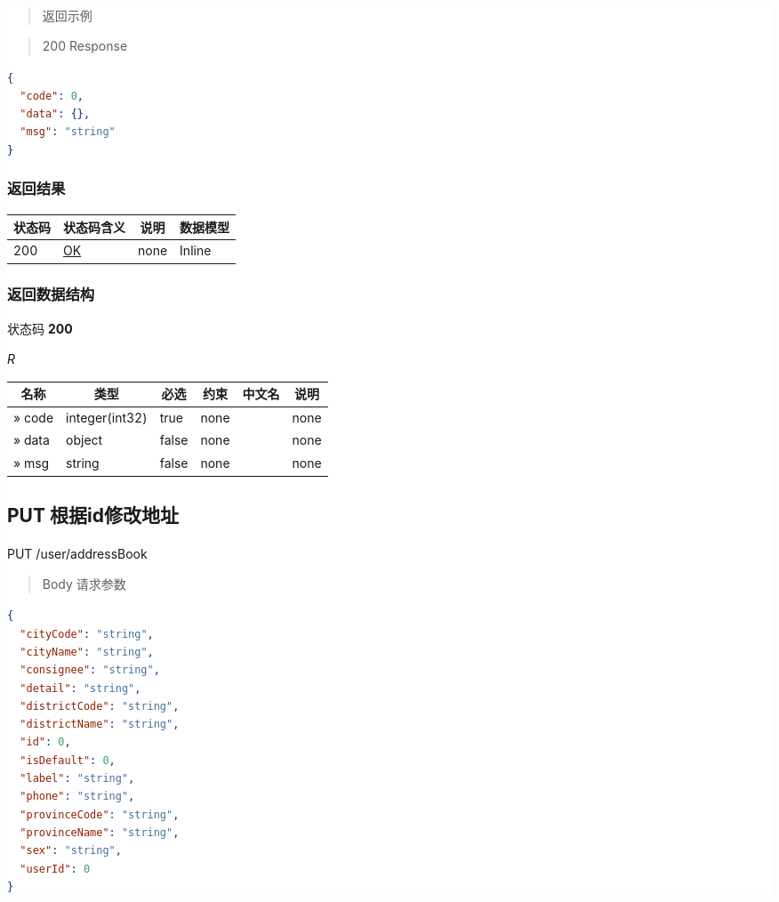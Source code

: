 > 返回示例

> 200 Response

```json
{
  "code": 0,
  "data": {},
  "msg": "string"
}
```

### 返回结果

|状态码|状态码含义|说明|数据模型|
|---|---|---|---|
|200|[OK](https://tools.ietf.org/html/rfc7231#section-6.3.1)|none|Inline|

### 返回数据结构

状态码 **200**

*R*

|名称|类型|必选|约束|中文名|说明|
|---|---|---|---|---|---|
|» code|integer(int32)|true|none||none|
|» data|object|false|none||none|
|» msg|string|false|none||none|

## PUT 根据id修改地址

PUT /user/addressBook

> Body 请求参数

```json
{
  "cityCode": "string",
  "cityName": "string",
  "consignee": "string",
  "detail": "string",
  "districtCode": "string",
  "districtName": "string",
  "id": 0,
  "isDefault": 0,
  "label": "string",
  "phone": "string",
  "provinceCode": "string",
  "provinceName": "string",
  "sex": "string",
  "userId": 0
}
```
